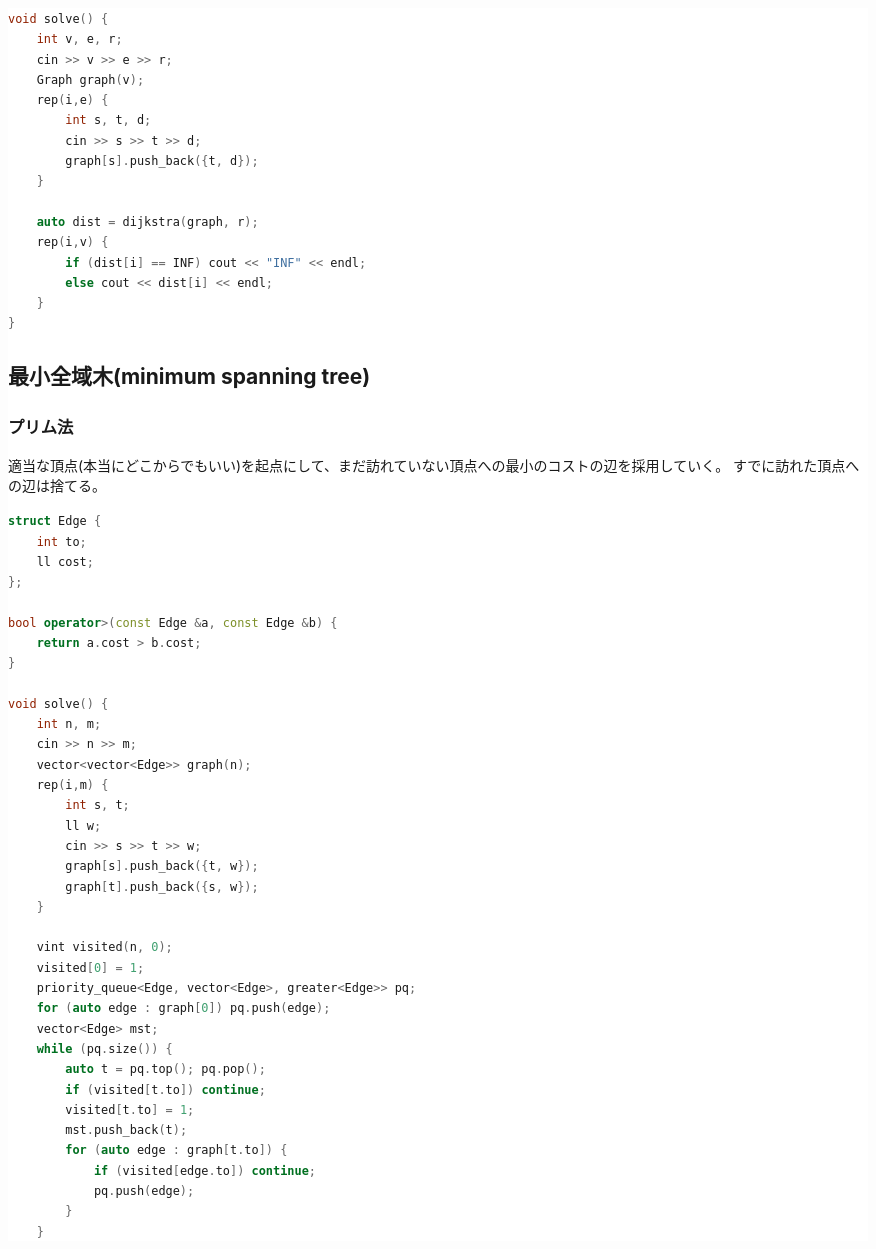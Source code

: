 ```cpp
void solve() {
    int v, e, r;
    cin >> v >> e >> r;
    Graph graph(v);
    rep(i,e) {
        int s, t, d;
        cin >> s >> t >> d;
        graph[s].push_back({t, d});
    }

    auto dist = dijkstra(graph, r);
    rep(i,v) {
        if (dist[i] == INF) cout << "INF" << endl;
        else cout << dist[i] << endl;
    }
}
```

## 最小全域木(minimum spanning tree)

### プリム法

適当な頂点(本当にどこからでもいい)を起点にして、まだ訪れていない頂点への最小のコストの辺を採用していく。
すでに訪れた頂点への辺は捨てる。

```cpp
struct Edge {
    int to;
    ll cost;
};

bool operator>(const Edge &a, const Edge &b) {
    return a.cost > b.cost;
}

void solve() {
    int n, m;
    cin >> n >> m;
    vector<vector<Edge>> graph(n);
    rep(i,m) {
        int s, t;
        ll w;
        cin >> s >> t >> w;
        graph[s].push_back({t, w});
        graph[t].push_back({s, w});
    }

    vint visited(n, 0);
    visited[0] = 1;
    priority_queue<Edge, vector<Edge>, greater<Edge>> pq;
    for (auto edge : graph[0]) pq.push(edge);
    vector<Edge> mst;
    while (pq.size()) {
        auto t = pq.top(); pq.pop();
        if (visited[t.to]) continue;
        visited[t.to] = 1;
        mst.push_back(t);
        for (auto edge : graph[t.to]) {
            if (visited[edge.to]) continue;
            pq.push(edge);
        }
    }

```